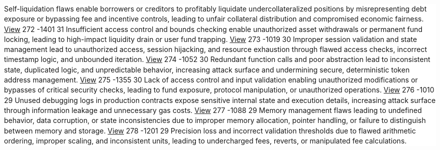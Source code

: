 <td>Self-liquidation flaws enable borrowers or creditors to profitably liquidate undercollateralized positions by misrepresenting debt exposure or bypassing fee and incentive controls, leading to unfair collateral distribution and compromised economic fairness.</td>
<td><a href="cluster_-1382.md">View</a></td>
</tr>
<tr>
<td>272</td>
<td>-1401</td>
<td>31</td>
<td>Insufficient access control and bounds checking enable unauthorized asset withdrawals or permanent fund locking, leading to high-impact liquidity drain or user fund trapping.</td>
<td><a href="cluster_-1401.md">View</a></td>
</tr>
<tr>
<td>273</td>
<td>-1019</td>
<td>30</td>
<td>Improper session validation and state management lead to unauthorized access, session hijacking, and resource exhaustion through flawed access checks, incorrect timestamp logic, and unbounded iteration.</td>
<td><a href="cluster_-1019.md">View</a></td>
</tr>
<tr>
<td>274</td>
<td>-1052</td>
<td>30</td>
<td>Redundant function calls and poor abstraction lead to inconsistent state, duplicated logic, and unpredictable behavior, increasing attack surface and undermining secure, deterministic token address management.</td>
<td><a href="cluster_-1052.md">View</a></td>
</tr>
<tr>
<td>275</td>
<td>-1355</td>
<td>30</td>
<td>Lack of access control and input validation enabling unauthorized modifications or bypasses of critical security checks, leading to fund exposure, protocol manipulation, or unauthorized operations.</td>
<td><a href="cluster_-1355.md">View</a></td>
</tr>
<tr>
<td>276</td>
<td>-1010</td>
<td>29</td>
<td>Unused debugging logs in production contracts expose sensitive internal state and execution details, increasing attack surface through information leakage and unnecessary gas costs.</td>
<td><a href="cluster_-1010.md">View</a></td>
</tr>
<tr>
<td>277</td>
<td>-1088</td>
<td>29</td>
<td>Memory management flaws leading to undefined behavior, data corruption, or state inconsistencies due to improper memory allocation, pointer handling, or failure to distinguish between memory and storage.</td>
<td><a href="cluster_-1088.md">View</a></td>
</tr>
<tr>
<td>278</td>
<td>-1201</td>
<td>29</td>
<td>Precision loss and incorrect validation thresholds due to flawed arithmetic ordering, improper scaling, and inconsistent units, leading to undercharged fees, reverts, or manipulated fee calculations.</td>